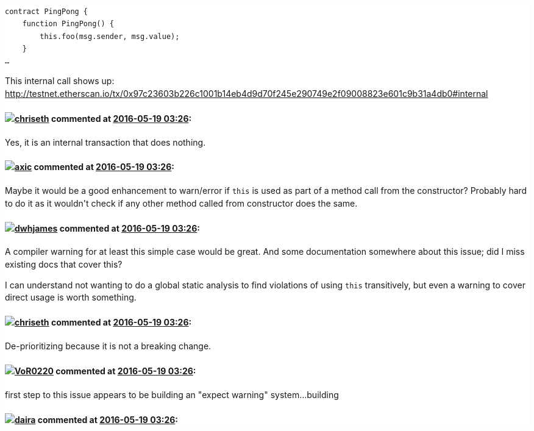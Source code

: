 ```
contract PingPong {
    function PingPong() {
        this.foo(msg.sender, msg.value);
    }
…
```

This internal call shows up:
http://testnet.etherscan.io/tx/0x97c23603b226c1001b14eb4d9d70f245e290749e2f09008823e601c9b31a4db0#internal

#### <img src="https://avatars.githubusercontent.com/u/9073706?v=4" width="50">[chriseth](https://github.com/chriseth) commented at [2016-05-19 03:26](https://github.com/ethereum/solidity/issues/583#issuecomment-220593233):

Yes, it is an internal transaction that does nothing.

#### <img src="https://avatars.githubusercontent.com/u/20340?v=4" width="50">[axic](https://github.com/axic) commented at [2016-05-19 03:26](https://github.com/ethereum/solidity/issues/583#issuecomment-220630810):

Maybe it would be a good enhancement to warn/error if `this` is used as part of a method call from the constructor? Probably hard to do it as it wouldn't check if any other method called from constructor does the same.

#### <img src="https://avatars.githubusercontent.com/u/470008?v=4" width="50">[dwhjames](https://github.com/dwhjames) commented at [2016-05-19 03:26](https://github.com/ethereum/solidity/issues/583#issuecomment-220631870):

A compiler warning for at least this simple case would be great. And some documentation somewhere about this issue; did I miss existing docs that cover this?

I can understand not wanting to do a global static analysis to find violations of using `this` transitively, but even a warning to cover direct usage is worth something.

#### <img src="https://avatars.githubusercontent.com/u/9073706?v=4" width="50">[chriseth](https://github.com/chriseth) commented at [2016-05-19 03:26](https://github.com/ethereum/solidity/issues/583#issuecomment-242423177):

De-prioritizing because it is not a breaking change.

#### <img src="https://avatars.githubusercontent.com/u/7756785?u=2893ea91743ac89ee3846d1f5c7209720e834129&v=4" width="50">[VoR0220](https://github.com/VoR0220) commented at [2016-05-19 03:26](https://github.com/ethereum/solidity/issues/583#issuecomment-256253990):

first step to this issue appears to be building an "expect warning" system...building

#### <img src="https://avatars.githubusercontent.com/u/643204?u=b6b4d180483e0e9f7969140df3e16f344233eab1&v=4" width="50">[daira](https://github.com/daira) commented at [2016-05-19 03:26](https://github.com/ethereum/solidity/issues/583#issuecomment-316615570):

